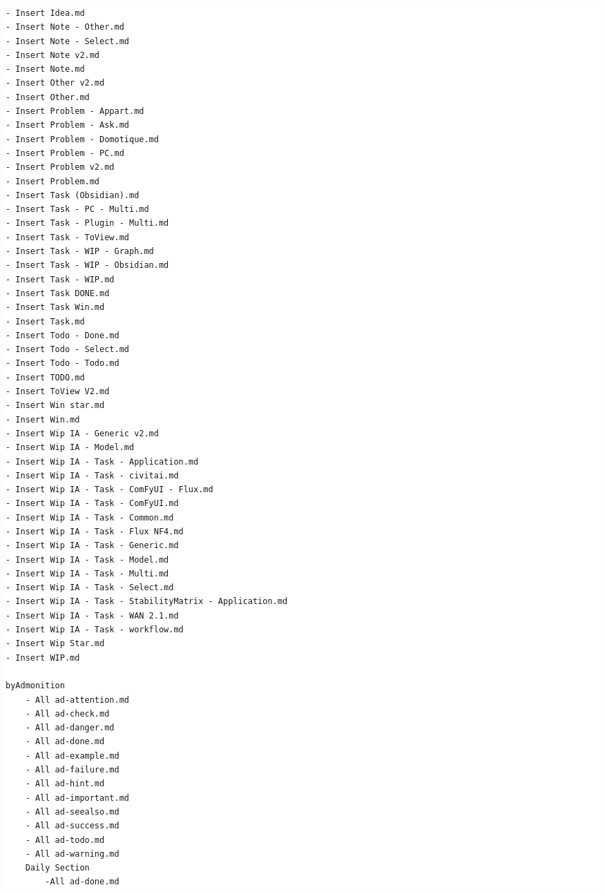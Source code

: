 ```ad-info
- Insert Idea.md
- Insert Note - Other.md
- Insert Note - Select.md
- Insert Note v2.md
- Insert Note.md
- Insert Other v2.md
- Insert Other.md
- Insert Problem - Appart.md
- Insert Problem - Ask.md
- Insert Problem - Domotique.md
- Insert Problem - PC.md
- Insert Problem v2.md
- Insert Problem.md
- Insert Task (Obsidian).md
- Insert Task - PC - Multi.md
- Insert Task - Plugin - Multi.md
- Insert Task - ToView.md
- Insert Task - WIP - Graph.md
- Insert Task - WIP - Obsidian.md
- Insert Task - WIP.md
- Insert Task DONE.md
- Insert Task Win.md
- Insert Task.md
- Insert Todo - Done.md
- Insert Todo - Select.md
- Insert Todo - Todo.md
- Insert TODO.md
- Insert ToView V2.md
- Insert Win star.md
- Insert Win.md
- Insert Wip IA - Generic v2.md
- Insert Wip IA - Model.md
- Insert Wip IA - Task - Application.md
- Insert Wip IA - Task - civitai.md
- Insert Wip IA - Task - ComFyUI - Flux.md
- Insert Wip IA - Task - ComFyUI.md
- Insert Wip IA - Task - Common.md
- Insert Wip IA - Task - Flux NF4.md
- Insert Wip IA - Task - Generic.md
- Insert Wip IA - Task - Model.md
- Insert Wip IA - Task - Multi.md
- Insert Wip IA - Task - Select.md
- Insert Wip IA - Task - StabilityMatrix - Application.md
- Insert Wip IA - Task - WAN 2.1.md
- Insert Wip IA - Task - workflow.md
- Insert Wip Star.md
- Insert WIP.md

byAdmonition
    - All ad-attention.md
    - All ad-check.md
    - All ad-danger.md
    - All ad-done.md
    - All ad-example.md
    - All ad-failure.md
    - All ad-hint.md
    - All ad-important.md
    - All ad-seealso.md
    - All ad-success.md
    - All ad-todo.md
    - All ad-warning.md
    Daily Section
        -All ad-done.md
```